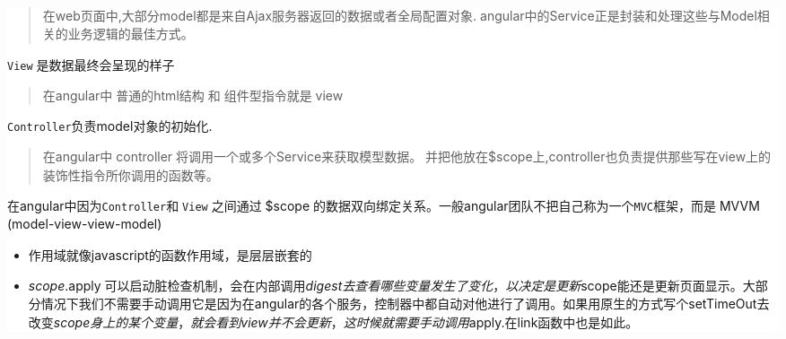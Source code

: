   > 在web页面中,大部分model都是来自Ajax服务器返回的数据或者全局配置对象. angular中的Service正是封装和处理这些与Model相关的业务逻辑的最佳方式。

  `View` 是数据最终会呈现的样子

  > 在angular中 普通的html结构 和 组件型指令就是 view

  `Controller`负责model对象的初始化.

  > 在angular中 controller 将调用一个或多个Service来获取模型数据。 并把他放在$scope上,controller也负责提供那些写在view上的装饰性指令所你调用的函数等。

  在angular中因为`Controller`和 `View` 之间通过 $scope 的数据双向绑定关系。一般angular团队不把自己称为一个`MVC`框架，而是 MVVM (model-view-view-model)

* 作用域就像javascript的函数作用域，是层层嵌套的

* $scope.$apply 可以启动脏检查机制，会在内部调用$digest去查看哪些变量发生了变化，以决定是更新$scope能还是更新页面显示。大部分情况下我们不需要手动调用它是因为在angular的各个服务，控制器中都自动对他进行了调用。如果用原生的方式写个setTimeOut去改变$scope身上的某个变量，就会看到view并不会更新，这时候就需要手动调用$apply.在link函数中也是如此。
